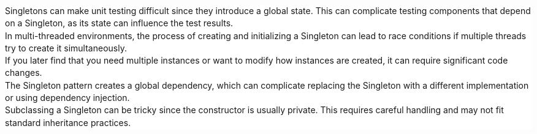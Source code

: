 <div class="disadvantage">Singletons can make unit testing difficult since they introduce a global state. This can complicate testing components that depend on a Singleton, as its state can influence the test results.</div>
<div class="disadvantage">In multi-threaded environments, the process of creating and initializing a Singleton can lead to race conditions if multiple threads try to create it simultaneously.</div>
<div class="disadvantage">If you later find that you need multiple instances or want to modify how instances are created, it can require significant code changes.</div>
<div class="disadvantage">The Singleton pattern creates a global dependency, which can complicate replacing the Singleton with a different implementation or using dependency injection.</div>
<div class="disadvantage">Subclassing a Singleton can be tricky since the constructor is usually private. This requires careful handling and may not fit standard inheritance practices.</div>
